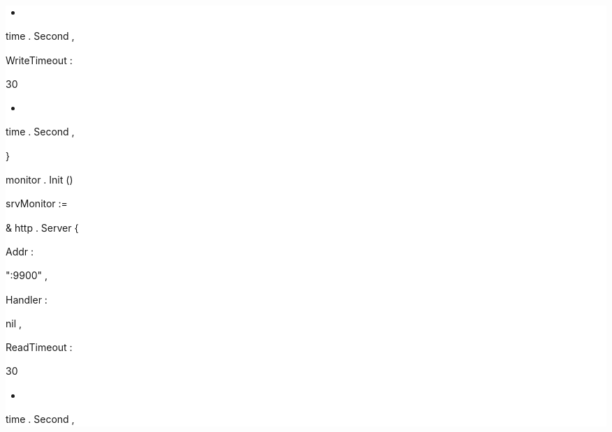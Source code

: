 *
 time
.
Second
,

        
WriteTimeout
:
 
30
 
*
 time
.
Second
,

    
}

  monitor
.
Init
()

  srvMonitor 
:=
 
&
http
.
Server
{

        
Addr
:
         
":9900"
,

        
Handler
:
      
nil
,

        
ReadTimeout
:
  
30
 
*
 time
.
Second
,
